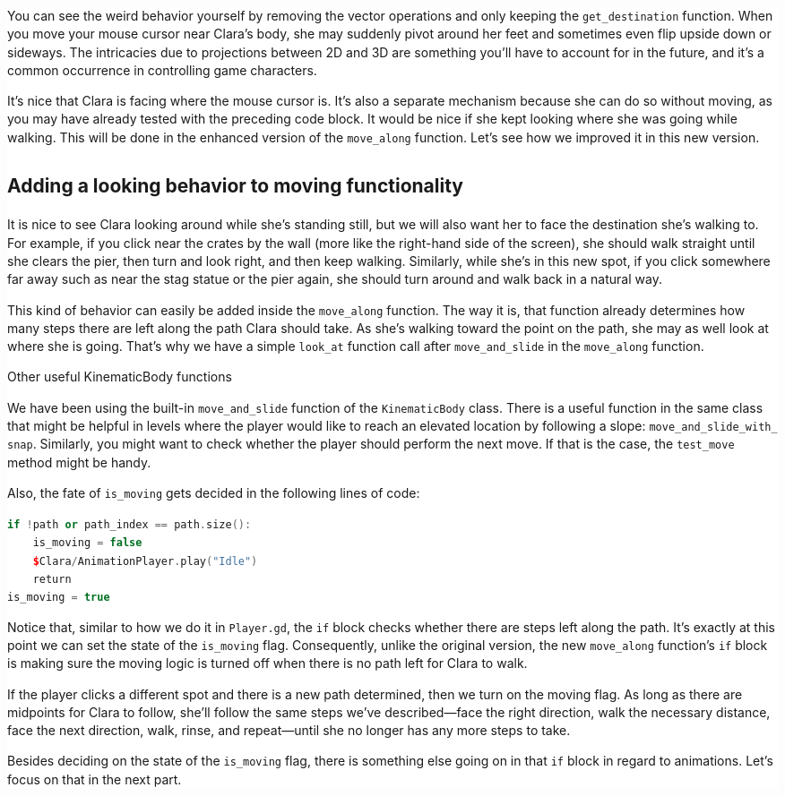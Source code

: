 You can see the weird behavior yourself by removing the vector operations and only keeping the `get_destination` function. When you move your mouse cursor near Clara’s body, she may suddenly pivot around her feet and sometimes even flip upside down or sideways. The intricacies due to projections between 2D and 3D are something you’ll have to account for in the future, and it’s a common occurrence in controlling game characters.

It’s nice that Clara is facing where the mouse cursor is. It’s also a separate mechanism because she can do so without moving, as you may have already tested with the preceding code block. It would be nice if she kept looking where she was going while walking. This will be done in the enhanced version of the `move_along` function. Let’s see how we improved it in this new version.

## Adding a looking behavior to moving functionality

It is nice to see Clara looking around while she’s standing still, but we will also want her to face the destination she’s walking to. For example, if you click near the crates by the wall (more like the right-hand side of the screen), she should walk straight until she clears the pier, then turn and look right, and then keep walking. Similarly, while she’s in this new spot, if you click somewhere far away such as near the stag statue or the pier again, she should turn around and walk back in a natural way.

This kind of behavior can easily be added inside the `move_along` function. The way it is, that function already determines how many steps there are left along the path Clara should take. As she’s walking toward the point on the path, she may as well look at where she is going. That’s why we have a simple `look_at` function call after `move_and_slide` in the `move_along` function.

Other useful KinematicBody functions

We have been using the built-in `move_and_slide` function of the `KinematicBody` class. There is a useful function in the same class that might be helpful in levels where the player would like to reach an elevated location by following a slope: `move_and_slide_with_snap`. Similarly, you might want to check whether the player should perform the next move. If that is the case, the `test_move` method might be handy.

Also, the fate of `is_moving` gets decided in the following lines of code:

```cpp
if !path or path_index == path.size():
    is_moving = false
    $Clara/AnimationPlayer.play("Idle")
    return
is_moving = true
```

Notice that, similar to how we do it in `Player.gd`, the `if` block checks whether there are steps left along the path. It’s exactly at this point we can set the state of the `is_moving` flag. Consequently, unlike the original version, the new `move_along` function’s `if` block is making sure the moving logic is turned off when there is no path left for Clara to walk.

If the player clicks a different spot and there is a new path determined, then we turn on the moving flag. As long as there are midpoints for Clara to follow, she’ll follow the same steps we’ve described—face the right direction, walk the necessary distance, face the next direction, walk, rinse, and repeat—until she no longer has any more steps to take.

Besides deciding on the state of the `is_moving` flag, there is something else going on in that `if` block in regard to animations. Let’s focus on that in the next part.
